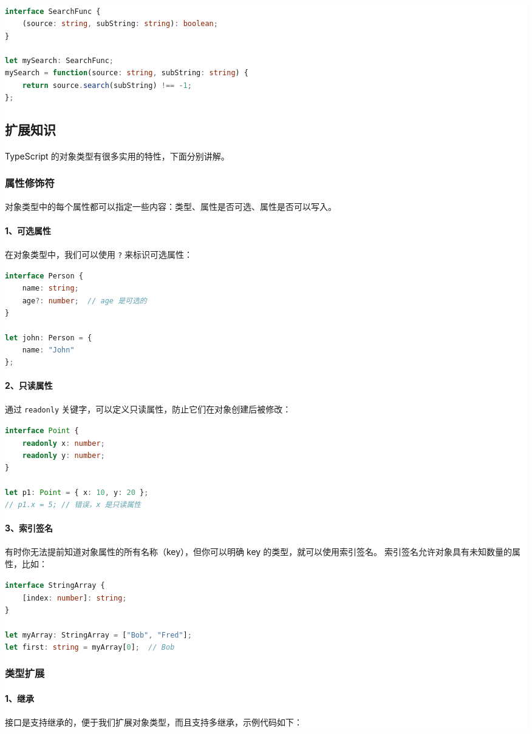 ```typescript
interface SearchFunc {
    (source: string, subString: string): boolean;
}

let mySearch: SearchFunc;
mySearch = function(source: string, subString: string) {
    return source.search(subString) !== -1;
};
```
## 扩展知识
TypeScript 的对象类型有很多实用的特性，下面分别讲解。

### 属性修饰符
对象类型中的每个属性都可以指定一些内容：类型、属性是否可选、属性是否可以写入。

#### 1、可选属性
在对象类型中，我们可以使用 `?` 来标识可选属性：

```typescript
interface Person {
    name: string;
    age?: number;  // age 是可选的
}

let john: Person = {
    name: "John"
};
```
#### 2、只读属性
通过 `readonly` 关键字，可以定义只读属性，防止它们在对象创建后被修改：

```typescript
interface Point {
    readonly x: number;
    readonly y: number;
}

let p1: Point = { x: 10, y: 20 };
// p1.x = 5; // 错误，x 是只读属性
```
#### 3、索引签名
有时你无法提前知道对象属性的所有名称（key），但你可以明确 key 的类型，就可以使用索引签名。
索引签名允许对象具有未知数量的属性，比如：

```typescript
interface StringArray {
    [index: number]: string;
}

let myArray: StringArray = ["Bob", "Fred"];
let first: string = myArray[0];  // Bob
```
### 类型扩展
#### 1、继承
接口是支持继承的，便于我们扩展对象类型，而且支持多继承，示例代码如下：
